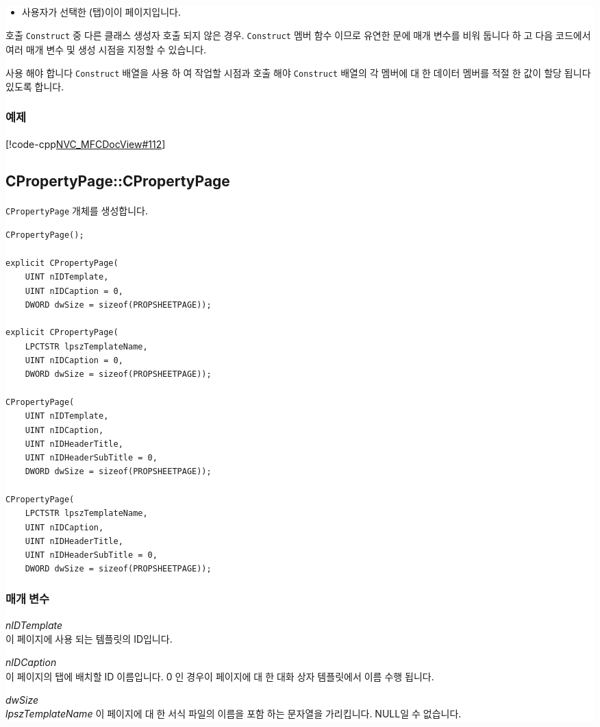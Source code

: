 - 사용자가 선택한 (탭)이이 페이지입니다.

호출 `Construct` 중 다른 클래스 생성자 호출 되지 않은 경우. `Construct` 멤버 함수 이므로 유연한 문에 매개 변수를 비워 둡니다 하 고 다음 코드에서 여러 매개 변수 및 생성 시점을 지정할 수 있습니다.

사용 해야 합니다 `Construct` 배열을 사용 하 여 작업할 시점과 호출 해야 `Construct` 배열의 각 멤버에 대 한 데이터 멤버를 적절 한 값이 할당 됩니다 있도록 합니다.

### <a name="example"></a>예제

[!code-cpp[NVC_MFCDocView#112](../../mfc/codesnippet/cpp/cpropertypage-class_1.cpp)]

##  <a name="cpropertypage"></a>  CPropertyPage::CPropertyPage

`CPropertyPage` 개체를 생성합니다.

```
CPropertyPage();

explicit CPropertyPage(
    UINT nIDTemplate,
    UINT nIDCaption = 0,
    DWORD dwSize = sizeof(PROPSHEETPAGE));

explicit CPropertyPage(
    LPCTSTR lpszTemplateName,
    UINT nIDCaption = 0,
    DWORD dwSize = sizeof(PROPSHEETPAGE));

CPropertyPage(
    UINT nIDTemplate,
    UINT nIDCaption,
    UINT nIDHeaderTitle,
    UINT nIDHeaderSubTitle = 0,
    DWORD dwSize = sizeof(PROPSHEETPAGE));

CPropertyPage(
    LPCTSTR lpszTemplateName,
    UINT nIDCaption,
    UINT nIDHeaderTitle,
    UINT nIDHeaderSubTitle = 0,
    DWORD dwSize = sizeof(PROPSHEETPAGE));
```

### <a name="parameters"></a>매개 변수

*nIDTemplate*<br/>
이 페이지에 사용 되는 템플릿의 ID입니다.

*nIDCaption*<br/>
이 페이지의 탭에 배치할 ID 이름입니다. 0 인 경우이 페이지에 대 한 대화 상자 템플릿에서 이름 수행 됩니다.

*dwSize*<br/>
*lpszTemplateName* 이 페이지에 대 한 서식 파일의 이름을 포함 하는 문자열을 가리킵니다. NULL일 수 없습니다.
